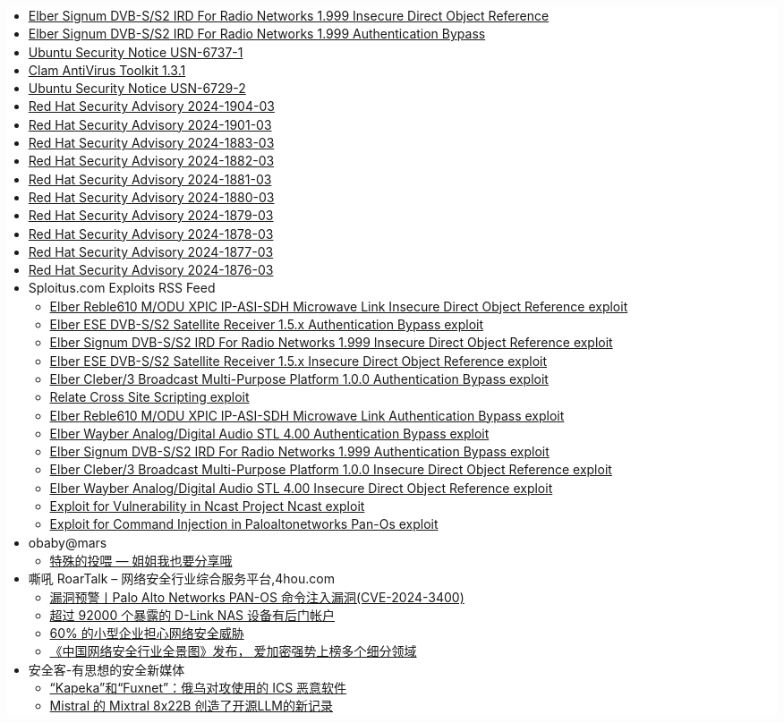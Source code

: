   - [Elber Signum DVB-S/S2 IRD For Radio Networks 1.999 Insecure Direct Object Reference](https://packetstormsecurity.com/files/178135/ZSL-2024-5815.txt)
  - [Elber Signum DVB-S/S2 IRD For Radio Networks 1.999 Authentication Bypass](https://packetstormsecurity.com/files/178134/ZSL-2024-5814.txt)
  - [Ubuntu Security Notice USN-6737-1](https://packetstormsecurity.com/files/178132/USN-6737-1.txt)
  - [Clam AntiVirus Toolkit 1.3.1](https://packetstormsecurity.com/files/178133/clamav-1.3.1.tar.gz)
  - [Ubuntu Security Notice USN-6729-2](https://packetstormsecurity.com/files/178131/USN-6729-2.txt)
  - [Red Hat Security Advisory 2024-1904-03](https://packetstormsecurity.com/files/178130/RHSA-2024-1904-03.txt)
  - [Red Hat Security Advisory 2024-1901-03](https://packetstormsecurity.com/files/178129/RHSA-2024-1901-03.txt)
  - [Red Hat Security Advisory 2024-1883-03](https://packetstormsecurity.com/files/178128/RHSA-2024-1883-03.txt)
  - [Red Hat Security Advisory 2024-1882-03](https://packetstormsecurity.com/files/178127/RHSA-2024-1882-03.txt)
  - [Red Hat Security Advisory 2024-1881-03](https://packetstormsecurity.com/files/178126/RHSA-2024-1881-03.txt)
  - [Red Hat Security Advisory 2024-1880-03](https://packetstormsecurity.com/files/178125/RHSA-2024-1880-03.txt)
  - [Red Hat Security Advisory 2024-1879-03](https://packetstormsecurity.com/files/178124/RHSA-2024-1879-03.txt)
  - [Red Hat Security Advisory 2024-1878-03](https://packetstormsecurity.com/files/178123/RHSA-2024-1878-03.txt)
  - [Red Hat Security Advisory 2024-1877-03](https://packetstormsecurity.com/files/178122/RHSA-2024-1877-03.txt)
  - [Red Hat Security Advisory 2024-1876-03](https://packetstormsecurity.com/files/178121/RHSA-2024-1876-03.txt)
- Sploitus.com Exploits RSS Feed
  - [Elber Reble610 M/ODU XPIC IP-ASI-SDH Microwave Link Insecure Direct Object Reference exploit](https://sploitus.com/exploit?id=PACKETSTORM:178139&utm_source=rss&utm_medium=rss)
  - [Elber ESE DVB-S/S2 Satellite Receiver 1.5.x Authentication Bypass exploit](https://sploitus.com/exploit?id=PACKETSTORM:178140&utm_source=rss&utm_medium=rss)
  - [Elber Signum DVB-S/S2 IRD For Radio Networks 1.999 Insecure Direct Object Reference exploit](https://sploitus.com/exploit?id=PACKETSTORM:178135&utm_source=rss&utm_medium=rss)
  - [Elber ESE DVB-S/S2 Satellite Receiver 1.5.x Insecure Direct Object Reference exploit](https://sploitus.com/exploit?id=PACKETSTORM:178141&utm_source=rss&utm_medium=rss)
  - [Elber Cleber/3 Broadcast Multi-Purpose Platform 1.0.0 Authentication Bypass exploit](https://sploitus.com/exploit?id=PACKETSTORM:178136&utm_source=rss&utm_medium=rss)
  - [Relate Cross Site Scripting exploit](https://sploitus.com/exploit?id=PACKETSTORM:178101&utm_source=rss&utm_medium=rss)
  - [Elber Reble610 M/ODU XPIC IP-ASI-SDH Microwave Link Authentication Bypass exploit](https://sploitus.com/exploit?id=PACKETSTORM:178138&utm_source=rss&utm_medium=rss)
  - [Elber Wayber Analog/Digital Audio STL 4.00 Authentication Bypass exploit](https://sploitus.com/exploit?id=PACKETSTORM:178142&utm_source=rss&utm_medium=rss)
  - [Elber Signum DVB-S/S2 IRD For Radio Networks 1.999 Authentication Bypass exploit](https://sploitus.com/exploit?id=PACKETSTORM:178134&utm_source=rss&utm_medium=rss)
  - [Elber Cleber/3 Broadcast Multi-Purpose Platform 1.0.0 Insecure Direct Object Reference exploit](https://sploitus.com/exploit?id=PACKETSTORM:178137&utm_source=rss&utm_medium=rss)
  - [Elber Wayber Analog/Digital Audio STL 4.00 Insecure Direct Object Reference exploit](https://sploitus.com/exploit?id=PACKETSTORM:178143&utm_source=rss&utm_medium=rss)
  - [Exploit for Vulnerability in Ncast Project Ncast exploit](https://sploitus.com/exploit?id=40ACB4BD-1B8E-5C56-9607-E79FC9F5E386&utm_source=rss&utm_medium=rss)
  - [Exploit for Command Injection in Paloaltonetworks Pan-Os exploit](https://sploitus.com/exploit?id=63BE60A4-F961-5F31-8A44-6E4C0E154F61&utm_source=rss&utm_medium=rss)
- obaby@mars
  - [特殊的投喂 — 姐姐我也要分享哦](https://h4ck.org.cn/2024/04/16564)
- 嘶吼 RoarTalk – 网络安全行业综合服务平台,4hou.com
  - [漏洞预警丨Palo Alto Networks PAN-OS 命令注入漏洞(CVE-2024-3400)](https://www.4hou.com/posts/vxW5)
  - [超过 92000 个暴露的 D-Link NAS 设备有后门帐户](https://www.4hou.com/posts/8zGj)
  - [60% 的小型企业担心网络安全威胁](https://www.4hou.com/posts/5wBY)
  - [《中国网络安全行业全景图》发布， 爱加密强势上榜多个细分领域](https://www.4hou.com/posts/poNV)
- 安全客-有思想的安全新媒体
  - [“Kapeka”和“Fuxnet”：俄乌对攻使用的 ICS 恶意软件](https://www.anquanke.com/post/id/295760)
  - [Mistral 的 Mixtral 8x22B 创造了开源LLM的新记录](https://www.anquanke.com/post/id/295757)